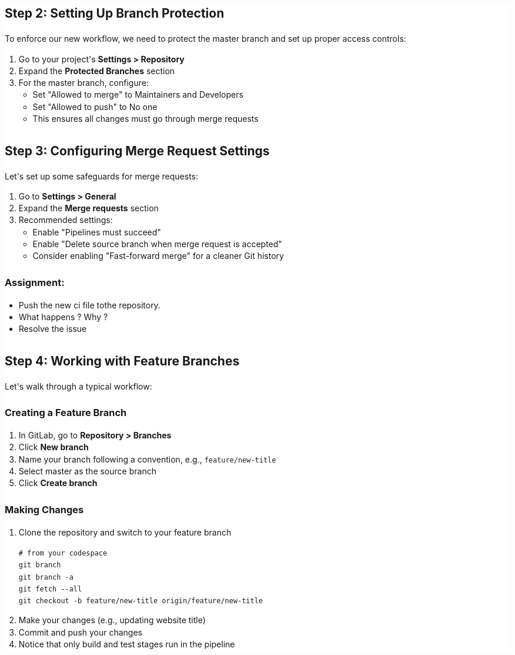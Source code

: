 ## Step 2: Setting Up Branch Protection

To enforce our new workflow, we need to protect the master branch and set up proper access controls:

1. Go to your project's **Settings > Repository**
2. Expand the **Protected Branches** section
3. For the master branch, configure:
   - Set "Allowed to merge" to Maintainers and Developers
   - Set "Allowed to push" to No one
   - This ensures all changes must go through merge requests

## Step 3: Configuring Merge Request Settings

Let's set up some safeguards for merge requests:

1. Go to **Settings > General**
2. Expand the **Merge requests** section
3. Recommended settings:
   - Enable "Pipelines must succeed"
   - Enable "Delete source branch when merge request is accepted"
   - Consider enabling "Fast-forward merge" for a cleaner Git history


### Assignment:
- Push the new ci file tothe repository.
- What happens ? Why ?
- Resolve the issue


## Step 4: Working with Feature Branches

Let's walk through a typical workflow:

### Creating a Feature Branch

1. In GitLab, go to **Repository > Branches**
2. Click **New branch**
3. Name your branch following a convention, e.g., `feature/new-title`
4. Select master as the source branch
5. Click **Create branch**

### Making Changes

1. Clone the repository and switch to your feature branch
   ```
   # from your codespace
   git branch
   git branch -a
   git fetch --all
   git checkout -b feature/new-title origin/feature/new-title
   ``` 
2. Make your changes (e.g., updating website title)
3. Commit and push your changes
4. Notice that only build and test stages run in the pipeline
